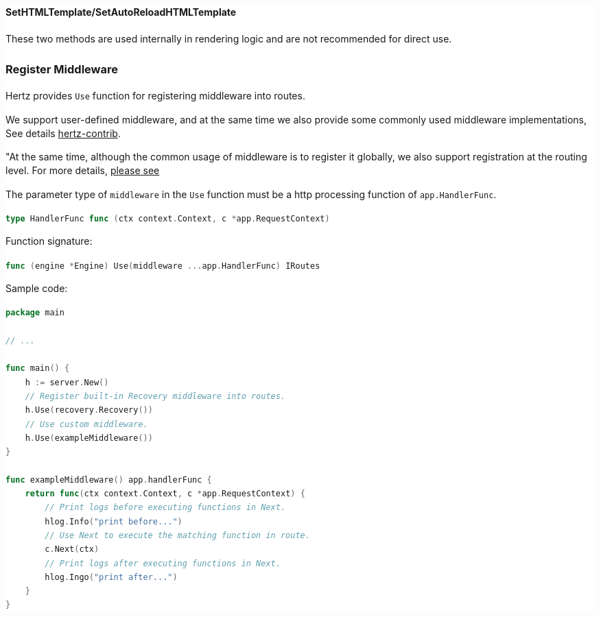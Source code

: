 #### SetHTMLTemplate/SetAutoReloadHTMLTemplate

These two methods are used internally in rendering logic and are not recommended for direct use.

### Register Middleware

Hertz provides `Use` function for registering middleware into routes.

We support user-defined middleware, and at the same time we also provide some commonly used middleware implementations,
See details [hertz-contrib](https://github.com/hertz-contrib).

"At the same time, although the common usage of middleware is to register it globally, we also support registration 
at the routing level. For more details, [please see](http://localhost:1313/docs/hertz/tutorials/basic-feature/middleware/#group-level-middleware)

The parameter type of `middleware` in the `Use` function must be a http processing function of `app.HandlerFunc`.

```go
type HandlerFunc func (ctx context.Context, c *app.RequestContext)
```

Function signature:

```go
func (engine *Engine) Use(middleware ...app.HandlerFunc) IRoutes
```

Sample code:

```go
package main

// ...

func main() {
    h := server.New()
    // Register built-in Recovery middleware into routes.
    h.Use(recovery.Recovery())
    // Use custom middleware.
    h.Use(exampleMiddleware())
}

func exampleMiddleware() app.handlerFunc {
    return func(ctx context.Context, c *app.RequestContext) {
        // Print logs before executing functions in Next.
        hlog.Info("print before...")
        // Use Next to execute the matching function in route.
        c.Next(ctx)
        // Print logs after executing functions in Next.
        hlog.Ingo("print after...")
    }
}
```
